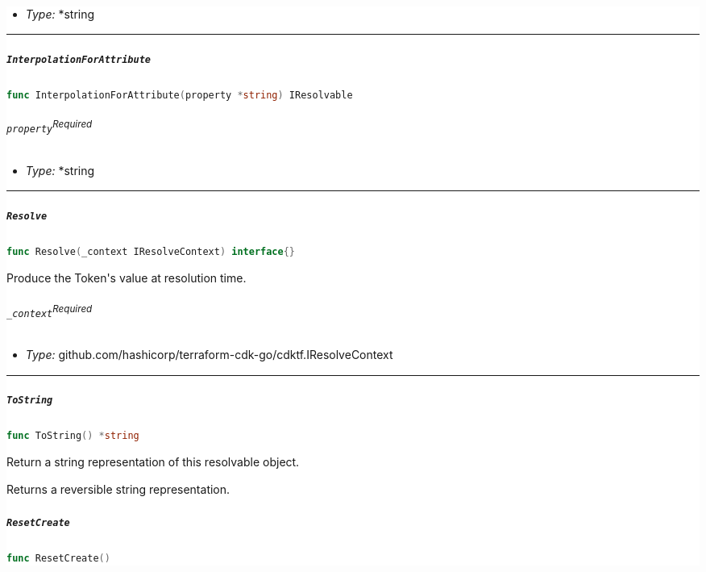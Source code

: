 - *Type:* *string

---

##### `InterpolationForAttribute` <a name="InterpolationForAttribute" id="@cdktf/provider-azurerm.automationSourceControl.AutomationSourceControlTimeoutsOutputReference.interpolationForAttribute"></a>

```go
func InterpolationForAttribute(property *string) IResolvable
```

###### `property`<sup>Required</sup> <a name="property" id="@cdktf/provider-azurerm.automationSourceControl.AutomationSourceControlTimeoutsOutputReference.interpolationForAttribute.parameter.property"></a>

- *Type:* *string

---

##### `Resolve` <a name="Resolve" id="@cdktf/provider-azurerm.automationSourceControl.AutomationSourceControlTimeoutsOutputReference.resolve"></a>

```go
func Resolve(_context IResolveContext) interface{}
```

Produce the Token's value at resolution time.

###### `_context`<sup>Required</sup> <a name="_context" id="@cdktf/provider-azurerm.automationSourceControl.AutomationSourceControlTimeoutsOutputReference.resolve.parameter._context"></a>

- *Type:* github.com/hashicorp/terraform-cdk-go/cdktf.IResolveContext

---

##### `ToString` <a name="ToString" id="@cdktf/provider-azurerm.automationSourceControl.AutomationSourceControlTimeoutsOutputReference.toString"></a>

```go
func ToString() *string
```

Return a string representation of this resolvable object.

Returns a reversible string representation.

##### `ResetCreate` <a name="ResetCreate" id="@cdktf/provider-azurerm.automationSourceControl.AutomationSourceControlTimeoutsOutputReference.resetCreate"></a>

```go
func ResetCreate()
```
